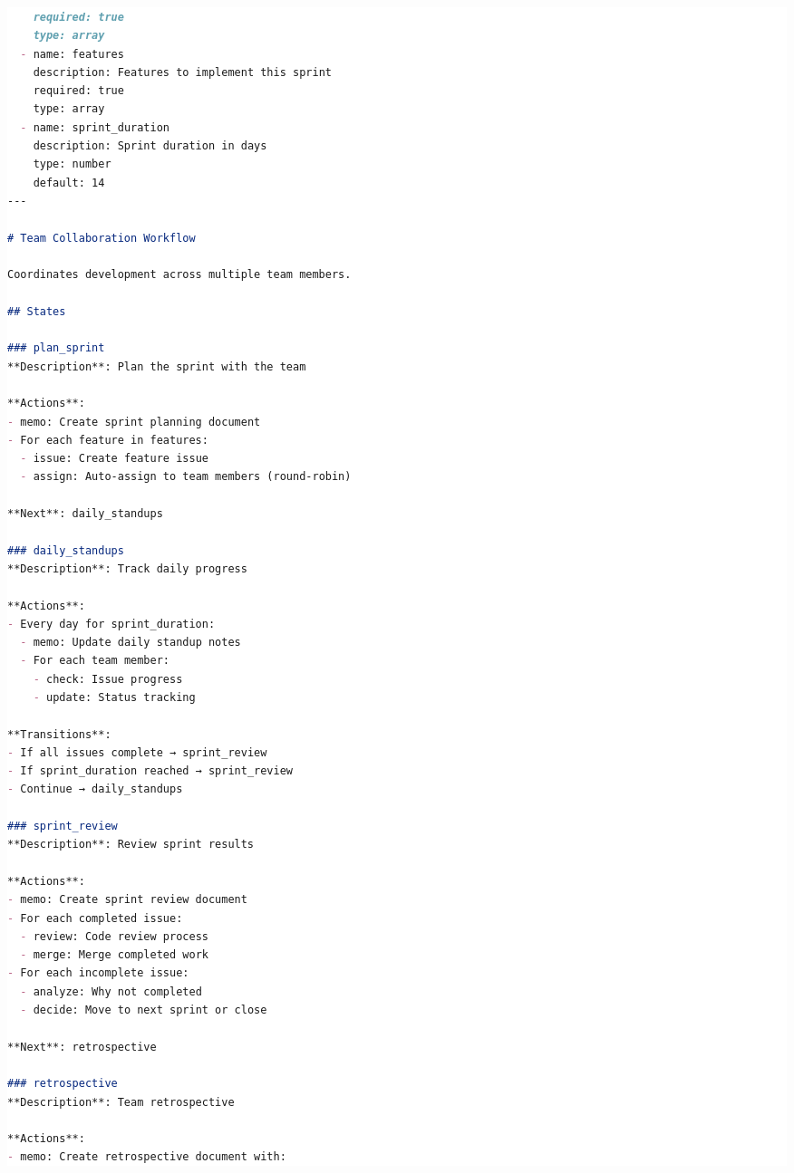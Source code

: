 ```markdown
    required: true
    type: array
  - name: features
    description: Features to implement this sprint
    required: true
    type: array
  - name: sprint_duration
    description: Sprint duration in days
    type: number
    default: 14
---

# Team Collaboration Workflow

Coordinates development across multiple team members.

## States

### plan_sprint
**Description**: Plan the sprint with the team

**Actions**:
- memo: Create sprint planning document
- For each feature in features:
  - issue: Create feature issue
  - assign: Auto-assign to team members (round-robin)

**Next**: daily_standups

### daily_standups
**Description**: Track daily progress

**Actions**:
- Every day for sprint_duration:
  - memo: Update daily standup notes
  - For each team member:
    - check: Issue progress
    - update: Status tracking

**Transitions**:
- If all issues complete → sprint_review
- If sprint_duration reached → sprint_review
- Continue → daily_standups

### sprint_review
**Description**: Review sprint results

**Actions**:
- memo: Create sprint review document
- For each completed issue:
  - review: Code review process
  - merge: Merge completed work
- For each incomplete issue:
  - analyze: Why not completed
  - decide: Move to next sprint or close

**Next**: retrospective

### retrospective
**Description**: Team retrospective

**Actions**:
- memo: Create retrospective document with:
```